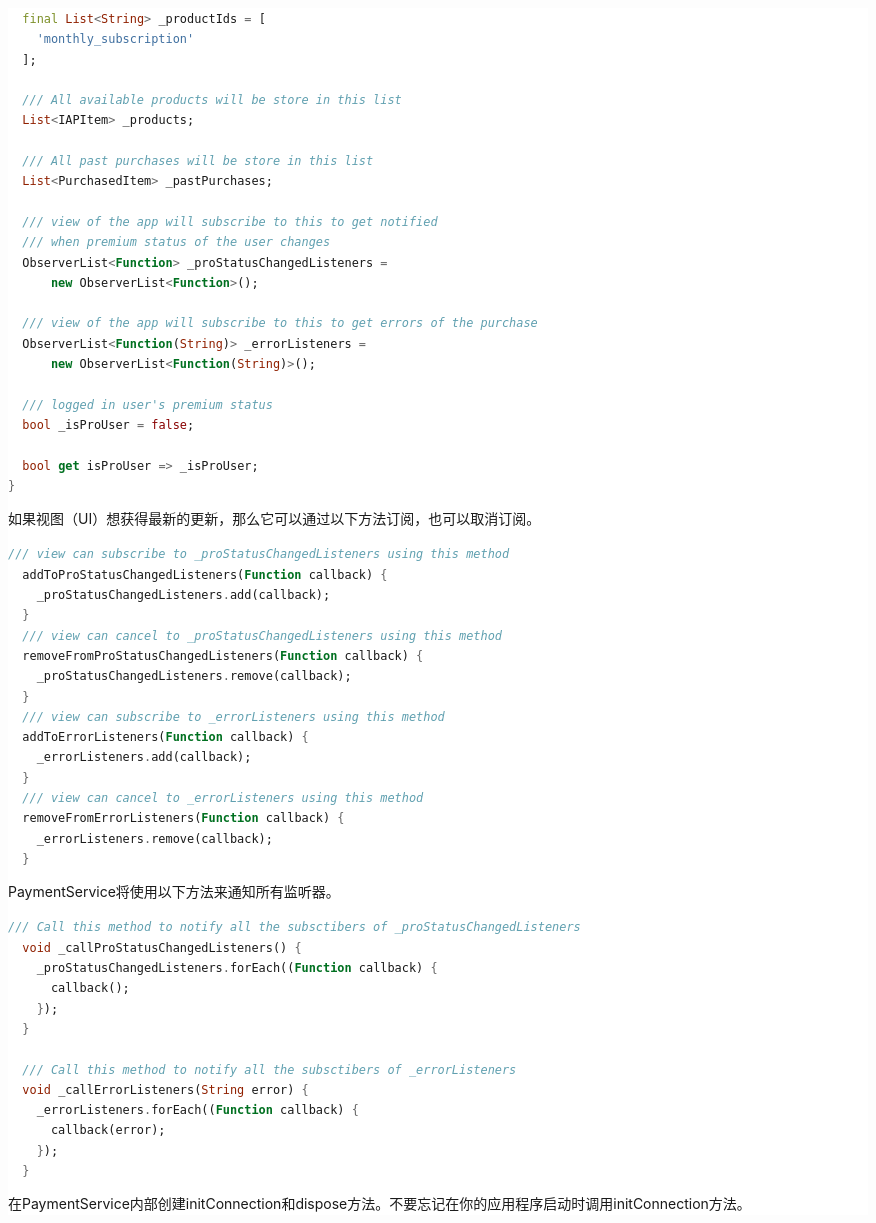 ```dart
  final List<String> _productIds = [
    'monthly_subscription'
  ];

  /// All available products will be store in this list
  List<IAPItem> _products;

  /// All past purchases will be store in this list
  List<PurchasedItem> _pastPurchases;

  /// view of the app will subscribe to this to get notified 
  /// when premium status of the user changes
  ObserverList<Function> _proStatusChangedListeners =
      new ObserverList<Function>();

  /// view of the app will subscribe to this to get errors of the purchase
  ObserverList<Function(String)> _errorListeners =
      new ObserverList<Function(String)>();

  /// logged in user's premium status
  bool _isProUser = false;

  bool get isProUser => _isProUser;
}
```

如果视图（UI）想获得最新的更新，那么它可以通过以下方法订阅，也可以取消订阅。

```dart
/// view can subscribe to _proStatusChangedListeners using this method
  addToProStatusChangedListeners(Function callback) {
    _proStatusChangedListeners.add(callback);
  }
  /// view can cancel to _proStatusChangedListeners using this method
  removeFromProStatusChangedListeners(Function callback) {
    _proStatusChangedListeners.remove(callback);
  }
  /// view can subscribe to _errorListeners using this method
  addToErrorListeners(Function callback) {
    _errorListeners.add(callback);
  }
  /// view can cancel to _errorListeners using this method
  removeFromErrorListeners(Function callback) {
    _errorListeners.remove(callback);
  }
```
PaymentService将使用以下方法来通知所有监听器。

```dart
/// Call this method to notify all the subsctibers of _proStatusChangedListeners
  void _callProStatusChangedListeners() {
    _proStatusChangedListeners.forEach((Function callback) {
      callback();
    });
  }

  /// Call this method to notify all the subsctibers of _errorListeners
  void _callErrorListeners(String error) {
    _errorListeners.forEach((Function callback) {
      callback(error);
    });
  }
```
在PaymentService内部创建initConnection和dispose方法。不要忘记在你的应用程序启动时调用initConnection方法。
